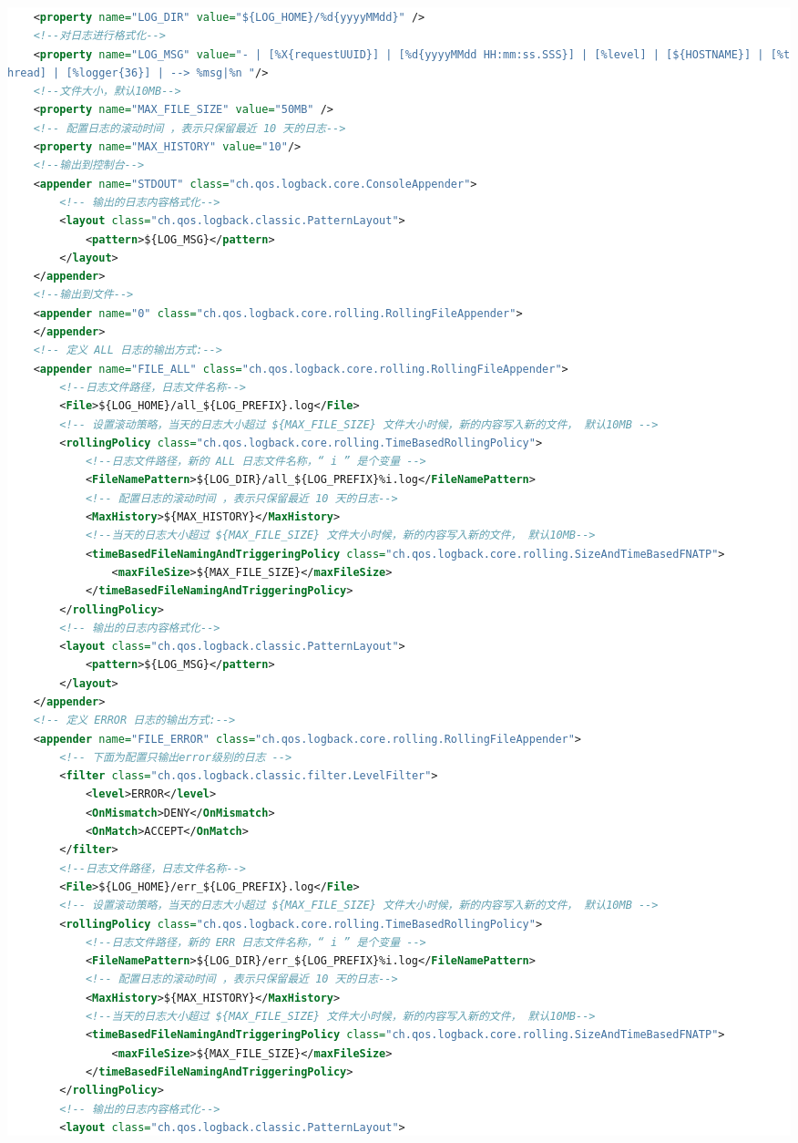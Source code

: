 ```xml
    <property name="LOG_DIR" value="${LOG_HOME}/%d{yyyyMMdd}" />
    <!--对日志进行格式化-->
    <property name="LOG_MSG" value="- | [%X{requestUUID}] | [%d{yyyyMMdd HH:mm:ss.SSS}] | [%level] | [${HOSTNAME}] | [%thread] | [%logger{36}] | --> %msg|%n "/>
    <!--文件大小，默认10MB-->
    <property name="MAX_FILE_SIZE" value="50MB" />
    <!-- 配置日志的滚动时间 ，表示只保留最近 10 天的日志-->
    <property name="MAX_HISTORY" value="10"/>
    <!--输出到控制台-->
    <appender name="STDOUT" class="ch.qos.logback.core.ConsoleAppender">
        <!-- 输出的日志内容格式化-->
        <layout class="ch.qos.logback.classic.PatternLayout">
            <pattern>${LOG_MSG}</pattern>
        </layout>
    </appender>
    <!--输出到文件-->
    <appender name="0" class="ch.qos.logback.core.rolling.RollingFileAppender">
    </appender>
    <!-- 定义 ALL 日志的输出方式:-->
    <appender name="FILE_ALL" class="ch.qos.logback.core.rolling.RollingFileAppender">
        <!--日志文件路径，日志文件名称-->
        <File>${LOG_HOME}/all_${LOG_PREFIX}.log</File>
        <!-- 设置滚动策略，当天的日志大小超过 ${MAX_FILE_SIZE} 文件大小时候，新的内容写入新的文件， 默认10MB -->
        <rollingPolicy class="ch.qos.logback.core.rolling.TimeBasedRollingPolicy">
            <!--日志文件路径，新的 ALL 日志文件名称，“ i ” 是个变量 -->
            <FileNamePattern>${LOG_DIR}/all_${LOG_PREFIX}%i.log</FileNamePattern>
            <!-- 配置日志的滚动时间 ，表示只保留最近 10 天的日志-->
            <MaxHistory>${MAX_HISTORY}</MaxHistory>
            <!--当天的日志大小超过 ${MAX_FILE_SIZE} 文件大小时候，新的内容写入新的文件， 默认10MB-->
            <timeBasedFileNamingAndTriggeringPolicy class="ch.qos.logback.core.rolling.SizeAndTimeBasedFNATP">
                <maxFileSize>${MAX_FILE_SIZE}</maxFileSize>
            </timeBasedFileNamingAndTriggeringPolicy>
        </rollingPolicy>
        <!-- 输出的日志内容格式化-->
        <layout class="ch.qos.logback.classic.PatternLayout">
            <pattern>${LOG_MSG}</pattern>
        </layout>
    </appender>
    <!-- 定义 ERROR 日志的输出方式:-->
    <appender name="FILE_ERROR" class="ch.qos.logback.core.rolling.RollingFileAppender">
        <!-- 下面为配置只输出error级别的日志 -->
        <filter class="ch.qos.logback.classic.filter.LevelFilter">
            <level>ERROR</level>
            <OnMismatch>DENY</OnMismatch>
            <OnMatch>ACCEPT</OnMatch>
        </filter>
        <!--日志文件路径，日志文件名称-->
        <File>${LOG_HOME}/err_${LOG_PREFIX}.log</File>
        <!-- 设置滚动策略，当天的日志大小超过 ${MAX_FILE_SIZE} 文件大小时候，新的内容写入新的文件， 默认10MB -->
        <rollingPolicy class="ch.qos.logback.core.rolling.TimeBasedRollingPolicy">
            <!--日志文件路径，新的 ERR 日志文件名称，“ i ” 是个变量 -->
            <FileNamePattern>${LOG_DIR}/err_${LOG_PREFIX}%i.log</FileNamePattern>
            <!-- 配置日志的滚动时间 ，表示只保留最近 10 天的日志-->
            <MaxHistory>${MAX_HISTORY}</MaxHistory>
            <!--当天的日志大小超过 ${MAX_FILE_SIZE} 文件大小时候，新的内容写入新的文件， 默认10MB-->
            <timeBasedFileNamingAndTriggeringPolicy class="ch.qos.logback.core.rolling.SizeAndTimeBasedFNATP">
                <maxFileSize>${MAX_FILE_SIZE}</maxFileSize>
            </timeBasedFileNamingAndTriggeringPolicy>
        </rollingPolicy>
        <!-- 输出的日志内容格式化-->
        <layout class="ch.qos.logback.classic.PatternLayout">
```